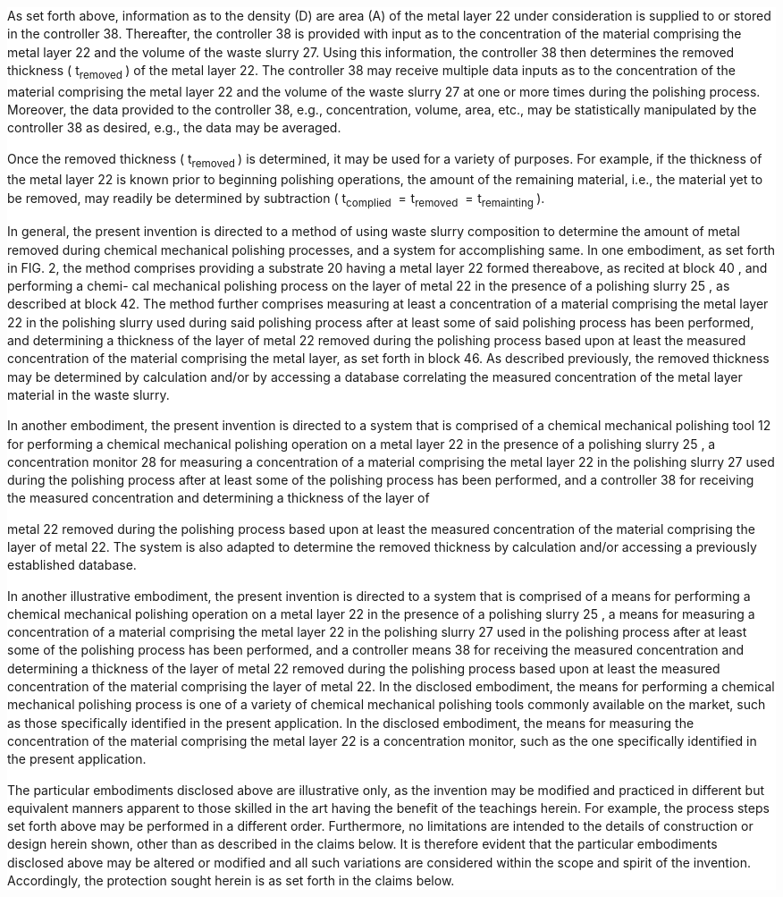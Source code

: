 As set forth above, information as to the density (D) are area (A) of the metal layer 22 under consideration is supplied to or stored in the controller 38. Thereafter, the controller 38 is provided with input as to the concentration of the material comprising the metal layer 22 and the volume of the waste slurry 27. Using this information, the controller 38 then determines the removed thickness ( $\mathrm{t}_{\text {removed }}$ ) of the metal layer 22. The controller 38 may receive multiple data inputs as to the concentration of the material comprising the metal layer 22 and the volume of the waste slurry 27 at one or more times during the polishing process. Moreover, the data provided to the controller 38, e.g., concentration, volume, area, etc., may be statistically manipulated by the controller 38 as desired, e.g., the data may be averaged.

Once the removed thickness ( $\mathrm{t}_{\text {removed }}$ ) is determined, it may be used for a variety of purposes. For example, if the thickness of the metal layer 22 is known prior to beginning polishing operations, the amount of the remaining material, i.e., the material yet to be removed, may readily be determined by subtraction ( $\mathrm{t}_{\text {complied }}=\mathrm{t}_{\text {removed }}=\mathrm{t}_{\text {remainting }}$ ).

In general, the present invention is directed to a method of using waste slurry composition to determine the amount of metal removed during chemical mechanical polishing processes, and a system for accomplishing same. In one embodiment, as set forth in FIG. 2, the method comprises providing a substrate 20 having a metal layer 22 formed thereabove, as recited at block 40 , and performing a chemi-
cal mechanical polishing process on the layer of metal 22 in the presence of a polishing slurry 25 , as described at block 42. The method further comprises measuring at least a concentration of a material comprising the metal layer 22 in the polishing slurry used during said polishing process after at least some of said polishing process has been performed, and determining a thickness of the layer of metal 22 removed during the polishing process based upon at least the measured concentration of the material comprising the metal layer, as set forth in block 46. As described previously, the removed thickness may be determined by calculation and/or by accessing a database correlating the measured concentration of the metal layer material in the waste slurry.

In another embodiment, the present invention is directed to a system that is comprised of a chemical mechanical polishing tool 12 for performing a chemical mechanical polishing operation on a metal layer 22 in the presence of a polishing slurry 25 , a concentration monitor 28 for measuring a concentration of a material comprising the metal layer 22 in the polishing slurry 27 used during the polishing process after at least some of the polishing process has been performed, and a controller 38 for receiving the measured concentration and determining a thickness of the layer of

metal 22 removed during the polishing process based upon at least the measured concentration of the material comprising the layer of metal 22. The system is also adapted to determine the removed thickness by calculation and/or accessing a previously established database.

In another illustrative embodiment, the present invention is directed to a system that is comprised of a means for performing a chemical mechanical polishing operation on a metal layer 22 in the presence of a polishing slurry 25 , a means for measuring a concentration of a material comprising the metal layer 22 in the polishing slurry 27 used in the polishing process after at least some of the polishing process has been performed, and a controller means 38 for receiving the measured concentration and determining a thickness of the layer of metal 22 removed during the polishing process based upon at least the measured concentration of the material comprising the layer of metal 22. In the disclosed embodiment, the means for performing a chemical mechanical polishing process is one of a variety of chemical mechanical polishing tools commonly available on the market, such as those specifically identified in the present application. In the disclosed embodiment, the means for measuring the concentration of the material comprising the metal layer 22 is a concentration monitor, such as the one specifically identified in the present application.

The particular embodiments disclosed above are illustrative only, as the invention may be modified and practiced in different but equivalent manners apparent to those skilled in the art having the benefit of the teachings herein. For example, the process steps set forth above may be performed in a different order. Furthermore, no limitations are intended to the details of construction or design herein shown, other than as described in the claims below. It is therefore evident that the particular embodiments disclosed above may be altered or modified and all such variations are considered within the scope and spirit of the invention. Accordingly, the protection sought herein is as set forth in the claims below.
